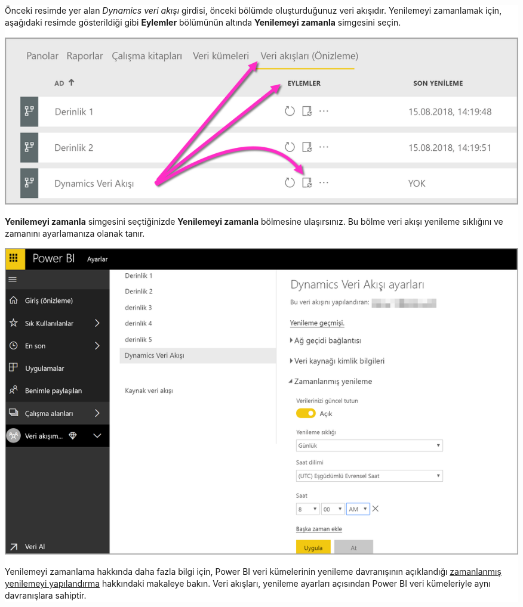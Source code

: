 Önceki resimde yer alan *Dynamics veri akışı* girdisi, önceki bölümde oluşturduğunuz veri akışıdır. Yenilemeyi zamanlamak için, aşağıdaki resimde gösterildiği gibi **Eylemler** bölümünün altında **Yenilemeyi zamanla** simgesini seçin. 

![Eylemler bölümünde Yenilemeyi zamanla düğmesi](media/service-dataflows-create-use/dataflows-create-use_13.png)

**Yenilemeyi zamanla** simgesini seçtiğinizde **Yenilemeyi zamanla** bölmesine ulaşırsınız. Bu bölme veri akışı yenileme sıklığını ve zamanını ayarlamanıza olanak tanır.

![Yenilemeyi zamanlama ayarları](media/service-dataflows-create-use/dataflows-create-use_14.png)

Yenilemeyi zamanlama hakkında daha fazla bilgi için, Power BI veri kümelerinin yenileme davranışının açıklandığı [zamanlanmış yenilemeyi yapılandırma](../connect-data/refresh-scheduled-refresh.md) hakkındaki makaleye bakın. Veri akışları, yenileme ayarları açısından Power BI veri kümeleriyle aynı davranışlara sahiptir. 
